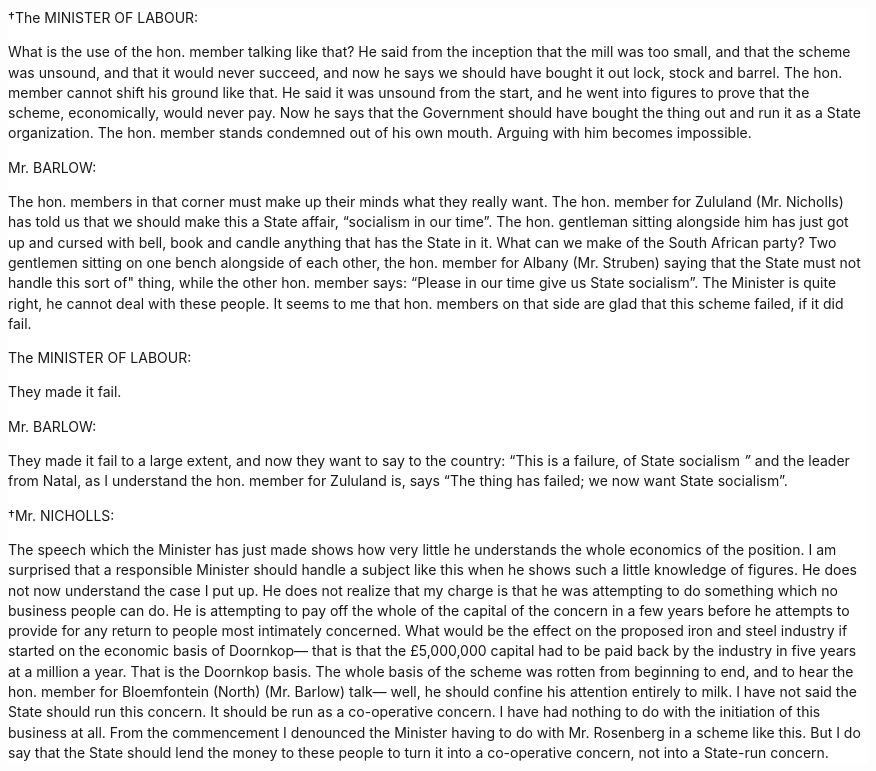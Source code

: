 </speech>

<speech by="#minister_of_labour">

<from>&#x2020;The <person refersTo="hansard_za">MINISTER OF LABOUR</person>:</from>

<p>What is the use of the hon. member talking like that? He said from the inception that the mill was too small, and that the scheme was unsound, and that it would never succeed, and now he says we should have bought it out lock, stock and barrel. The hon. member cannot shift his ground like that. He said it was unsound from the start, and he went into figures to prove that the scheme, economically, would never pay. Now he says that the Government should have bought the thing out and run it as a State organization. The hon. member stands condemned out of his own mouth. Arguing with him becomes impossible.</p>

</speech>

<speech by="#barlow">

<from>Mr. <person refersTo="hansard_za">BARLOW</person>:</from>

<p>The hon. members in that corner must make up their minds what they really want. The hon. member for Zululand (Mr. Nicholls) has told us that we should make this a State affair, &#x201C;socialism in our time&#x201D;. The hon. gentleman sitting alongside him has just got up and cursed with bell, book and candle anything that has the State in it. What can we make of the South African party? Two gentlemen sitting on one bench alongside of each other, the hon. member for Albany (Mr. Struben) saying that the State must not handle this sort of" thing, while the other hon. member says: &#x201C;Please in our time give us State socialism&#x201D;. The Minister is quite right, he cannot deal with these people. It seems to me that hon. members on that side are glad that this scheme failed, if it did fail.</p>

</speech>

<speech by="#minister_of_labour">

<from>The <person refersTo="hansard_za">MINISTER OF LABOUR</person>:</from>

<p>They made it fail.</p>

</speech>

<speech by="#barlow">

<from>Mr. <person refersTo="hansard_za">BARLOW</person>:</from>

<p>They made it fail to a large extent, and now they want to say to the country: &#x201C;This is a failure, of State socialism <i>&#x201D;</i> and the leader from Natal, as I understand the hon. member for Zululand is, says &#x201C;The thing has failed; we now want State socialism&#x201D;.</p>

</speech>

<speech by="#nicholls">

<from>&#x2020;Mr. <person refersTo="hansard_za">NICHOLLS</person>:</from>

<p>The speech which the Minister has just made shows how very little he understands the whole economics of the position. I am surprised that a responsible Minister should handle a subject like this when he shows such a little knowledge of figures. He does not now understand the case I put up. He does not realize that my charge is that he was attempting to do something which no business people can do. He is attempting to pay off the whole of the capital of the concern in a few years before he attempts to provide for any return to people most intimately concerned. What would be the effect on the proposed iron and steel industry if started on the economic basis of Doornkop&#x2014; that is that the &#x00A3;5,000,000 capital had to be paid back by the industry in five years at a million a year. That is the Doornkop basis. The whole basis of the scheme was rotten from beginning to end, and to hear the hon. member for Bloemfontein (North) (Mr. Barlow) talk&#x2014; well, he should confine his attention entirely to milk. I have not said the State should run this concern. It should be run as a co-operative concern. I have had nothing to do with the initiation of this business at all. From the commencement I denounced the Minister having to do with Mr. Rosenberg in a scheme like this. But I do say that the State should lend the money to these people to turn it into a co-operative concern, not into a State-run concern.</p>

